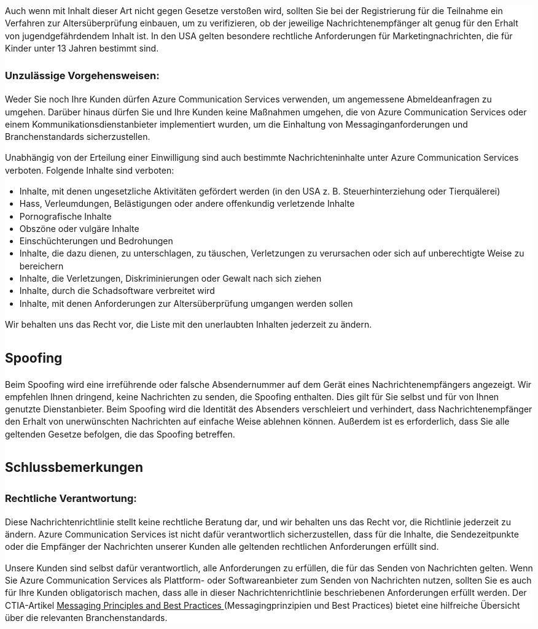 Auch wenn mit Inhalt dieser Art nicht gegen Gesetze verstoßen wird, sollten Sie bei der Registrierung für die Teilnahme ein Verfahren zur Altersüberprüfung einbauen, um zu verifizieren, ob der jeweilige Nachrichtenempfänger alt genug für den Erhalt von jugendgefährdendem Inhalt ist. In den USA gelten besondere rechtliche Anforderungen für Marketingnachrichten, die für Kinder unter 13 Jahren bestimmt sind. 

### <a name="prohibited-practices"></a>Unzulässige Vorgehensweisen:

Weder Sie noch Ihre Kunden dürfen Azure Communication Services verwenden, um angemessene Abmeldeanfragen zu umgehen. Darüber hinaus dürfen Sie und Ihre Kunden keine Maßnahmen umgehen, die von Azure Communication Services oder einem Kommunikationsdienstanbieter implementiert wurden, um die Einhaltung von Messaginganforderungen und Branchenstandards sicherzustellen.

Unabhängig von der Erteilung einer Einwilligung sind auch bestimmte Nachrichteninhalte unter Azure Communication Services verboten. Folgende Inhalte sind verboten:
- Inhalte, mit denen ungesetzliche Aktivitäten gefördert werden (in den USA z. B. Steuerhinterziehung oder Tierquälerei)
- Hass, Verleumdungen, Belästigungen oder andere offenkundig verletzende Inhalte
- Pornografische Inhalte
- Obszöne oder vulgäre Inhalte
- Einschüchterungen und Bedrohungen
- Inhalte, die dazu dienen, zu unterschlagen, zu täuschen, Verletzungen zu verursachen oder sich auf unberechtigte Weise zu bereichern 
- Inhalte, die Verletzungen, Diskriminierungen oder Gewalt nach sich ziehen
- Inhalte, durch die Schadsoftware verbreitet wird
- Inhalte, mit denen Anforderungen zur Altersüberprüfung umgangen werden sollen

Wir behalten uns das Recht vor, die Liste mit den unerlaubten Inhalten jederzeit zu ändern.

## <a name="spoofing"></a>Spoofing

Beim Spoofing wird eine irreführende oder falsche Absendernummer auf dem Gerät eines Nachrichtenempfängers angezeigt. Wir empfehlen Ihnen dringend, keine Nachrichten zu senden, die Spoofing enthalten. Dies gilt für Sie selbst und für von Ihnen genutzte Dienstanbieter. Beim Spoofing wird die Identität des Absenders verschleiert und verhindert, dass Nachrichtenempfänger den Erhalt von unerwünschten Nachrichten auf einfache Weise ablehnen können. Außerdem ist es erforderlich, dass Sie alle geltenden Gesetze befolgen, die das Spoofing betreffen.

## <a name="final-thoughts"></a>Schlussbemerkungen

### <a name="legal-responsibility"></a>Rechtliche Verantwortung:

Diese Nachrichtenrichtlinie stellt keine rechtliche Beratung dar, und wir behalten uns das Recht vor, die Richtlinie jederzeit zu ändern. Azure Communication Services ist nicht dafür verantwortlich sicherzustellen, dass für die Inhalte, die Sendezeitpunkte oder die Empfänger der Nachrichten unserer Kunden alle geltenden rechtlichen Anforderungen erfüllt sind. 

Unsere Kunden sind selbst dafür verantwortlich, alle Anforderungen zu erfüllen, die für das Senden von Nachrichten gelten. Wenn Sie Azure Communication Services als Plattform- oder Softwareanbieter zum Senden von Nachrichten nutzen, sollten Sie es auch für Ihre Kunden obligatorisch machen, dass alle in dieser Nachrichtenrichtlinie beschriebenen Anforderungen erfüllt werden. Der CTIA-Artikel [Messaging Principles and Best Practices ](https://api.ctia.org/wp-content/uploads/2019/07/190719-CTIA-Messaging-Principles-and-Best-Practices-FINAL.pdf) (Messagingprinzipien und Best Practices) bietet eine hilfreiche Übersicht über die relevanten Branchenstandards.
